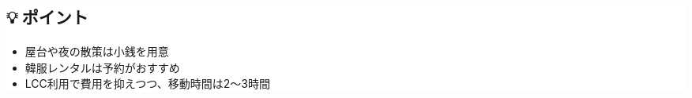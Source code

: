 <div class="section" id="tips">
<h2>💡 ポイント</h2>
<ul>
<li>屋台や夜の散策は小銭を用意</li>
<li>韓服レンタルは予約がおすすめ</li>
<li>LCC利用で費用を抑えつつ、移動時間は2〜3時間</li>
</ul>
</div>

</body>
</html>

